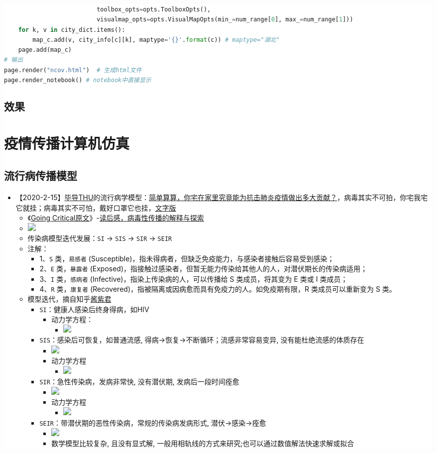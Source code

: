 ```python
                          toolbox_opts=opts.ToolboxOpts(),
                          visualmap_opts=opts.VisualMapOpts(min_=num_range[0], max_=num_range[1]))
    for k, v in city_dict.items():
        map_c.add(v, city_info[c][k], maptype='{}'.format(c)) # maptype="湖北"
    page.add(map_c)
# 输出
page.render("ncov.html")  # 生成html文件
page.render_notebook() # notebook中直接显示
```

## 效果


<iframe src="https://wqw547243068.github.io/wqw/demo/ncov.html" scrolling="yes" border="0" frameborder="no" framespacing="0" allowfullscreen="true" height="600" width="100%"> </iframe>

# 疫情传播计算机仿真

## 流行病传播模型

- 【2020-2-15】[毕导THU](https://weibo.com/3905559211/ItSxBcSBP?type=comment)的流行病学模型：[简单算算，你宅在家里究竟能为抗击肺炎疫情做出多大贡献？](https://www.bilibili.com/video/av85508117)，病毒其实不可拍，你宅我宅它就挂；病毒其实不可怕，戴好口罩它也挂，[文字版](https://mp.weixin.qq.com/s?__biz=MzU0MDk0NDE3NA==&mid=2247484055&idx=1&sn=390999bcd8ddd9f00bd2aa14cb46449e&chksm=fb3030d6cc47b9c0e3a35e866b49cc3ae7fb1b96f379e34623bf374d360da4e8dc84324966f1&mpshare=1&scene=1&srcid=&sharer_sharetime=1582958796221&sharer_shareid=984d57355be9b7c9c91a74c13957b245&key=a9a964c52bc060c9f160edeb44e1f261d8944f558d8cf4ca88f44e7999908b5a34790015b6d44c65788db518271ed1d285e138c70f43b46968ef20cd77e29014882f50490bfe06202269094da0430144&ascene=1&uin=OTY1NzE1MTYw&devicetype=Windows+10&version=6208006f&lang=zh_CN&exportkey=ARTTUoitYmpd69tVeUDbsuM%3D&pass_ticket=DJssEhbiKGIiSt0y5WS%2B0K%2BRdNTcJUIOjx4o5mzUoelu2RySddg4aNjzAvrIeFkH)
   - 《[Going Critical原文](https://meltingasphalt.com/interactive/going-critical/)》-[读后感，病毒性传播的解释与探索](https://maxket.com/going-critical-viral-how-diffusion-works/)
   - ![](https://maxket.com/wp-content/uploads/2020/01/the-social-highlands.png)
   - 传染病模型迭代发展：`SI` → `SIS` → `SIR` → `SEIR`
   - 注解：
      - 1、`S` 类，`易感者` (Susceptible)，指未得病者，但缺乏免疫能力，与感染者接触后容易受到感染；
      - 2、`E` 类，`暴露者` (Exposed)，指接触过感染者，但暂无能力传染给其他人的人，对潜伏期长的传染病适用；
      - 3、`I` 类，`感病者` (Infective)，指染上传染病的人，可以传播给 S 类成员，将其变为 E 类或 I 类成员；
      - 4、`R` 类，`康复者` (Recovered)，指被隔离或因病愈而具有免疫力的人。如免疫期有限，R 类成员可以重新变为 S 类。
   - 模型迭代，摘自知乎[酱紫君](https://www.zhihu.com/question/367466399/answer/982597090)
      - `SI`：健康人感染后终身得病，如HIV
         - 动力学方程：
            - ![](https://www.zhihu.com/equation?tex=%5Cbegin%7Baligned%7D+%5Cfrac%7BdS%7D%7Bdt%7D+%26+%3D+-%5Cfrac%7B%5Cbeta+S+I%7D%7BN%7D+%5C%5C+%5Cfrac%7BdI%7D%7Bdt%7D+%26+%3D+%5Cfrac%7B%5Cbeta+S+I%7D%7BN%7D+%5Cend%7Baligned%7D)
      - `SIS`：感染后可恢复，如普通流感, 得病→恢复→不断循环；流感非常容易变异, 没有能杜绝流感的体质存在
         - ![](https://pic3.zhimg.com/80/v2-699b329f522cef25e09bf37a4e47cdd0_hd.jpg)
         - 动力学方程
            - ![](https://www.zhihu.com/equation?tex=%5Cbegin%7Baligned%7D+%5Cfrac%7BdS%7D%7Bdt%7D+%26+%3D+%5Cmu+N+-%5Cfrac%7B%5Cbeta+S+I%7D%7BN%7D+%2B+%5Cgamma+I+-+%5Cnu+S%5C%5C+%5Cfrac%7BdI%7D%7Bdt%7D+%26+%3D+%5Cfrac%7B%5Cbeta+S+I%7D%7BN%7D+-+%5Cgamma+I+-+%5Cnu+I+%5Cend%7Baligned%7D)
      - `SIR`：急性传染病，发病非常快, 没有潜伏期, 发病后一段时间痊愈
         - ![](https://pic4.zhimg.com/80/v2-1be5b22fb023f76211ed557fc4ed1719_hd.jpg)
         - 动力学方程
            - ![](https://www.zhihu.com/equation?tex=%5Cbegin%7Baligned%7D+%5Cfrac%7BdS%7D%7Bdt%7D+%26+%3D+%5Cmu+N+-%5Cfrac%7B%5Cbeta+S+I%7D%7BN%7D+-+%5Cnu+S%5C%5C+%5Cfrac%7BdI%7D%7Bdt%7D+%26+%3D+%5Cfrac%7B%5Cbeta+S+I%7D%7BN%7D+-+%5Cgamma+I+-+%5Cnu+I%5C%5C+%5Cfrac%7BdR%7D%7Bdt%7D+%26+%3D+%5Cgamma+I+-+%5Cnu+R+%5Cend%7Baligned%7D)
      - `SEIR`：带潜伏期的恶性传染病，常规的传染病发病形式, 潜伏→感染→痊愈
         - ![](https://pic1.zhimg.com/80/v2-a74df02dd21de877329a83366c4b8bf0_hd.jpg)
         - 数学模型比较复杂, 且没有显式解, 一般用相轨线的方式来研究;也可以通过数值解法快速求解或拟合